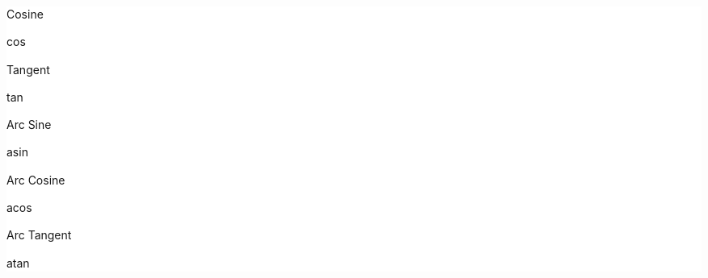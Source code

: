 Cosine

</td>
<td>

cos

</td>
</tr>
<tr>
<td>

Tangent

</td>
<td>

tan

</td>
</tr>
<tr>
<td>

Arc Sine

</td>
<td>

asin

</td>
</tr>
<tr>
<td>

Arc Cosine

</td>
<td>

acos

</td>
</tr>
<tr>
<td>

Arc Tangent

</td>
<td>

atan

</td>
</tr>
<tr>
<td>
